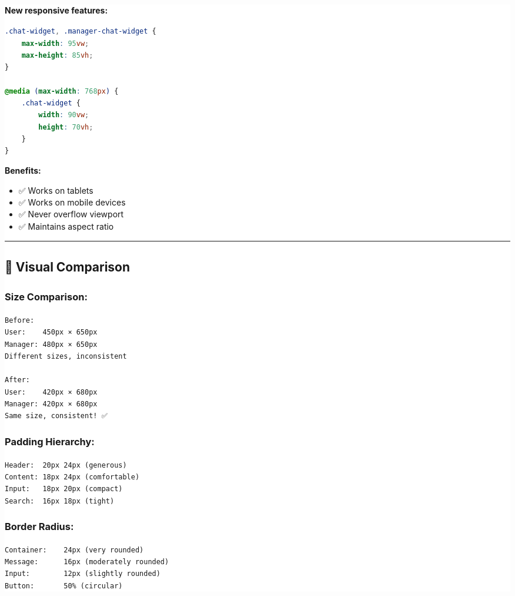 **New responsive features:**
```css
.chat-widget, .manager-chat-widget {
    max-width: 95vw;
    max-height: 85vh;
}

@media (max-width: 768px) {
    .chat-widget {
        width: 90vw;
        height: 70vh;
    }
}
```

**Benefits:**
- ✅ Works on tablets
- ✅ Works on mobile devices
- ✅ Never overflow viewport
- ✅ Maintains aspect ratio

---

## 🎯 Visual Comparison

### Size Comparison:
```
Before:
User:    450px × 650px
Manager: 480px × 650px
Different sizes, inconsistent

After:
User:    420px × 680px
Manager: 420px × 680px
Same size, consistent! ✅
```

### Padding Hierarchy:
```
Header:  20px 24px (generous)
Content: 18px 24px (comfortable)
Input:   18px 20px (compact)
Search:  16px 18px (tight)
```

### Border Radius:
```
Container:    24px (very rounded)
Message:      16px (moderately rounded)
Input:        12px (slightly rounded)
Button:       50% (circular)
```
